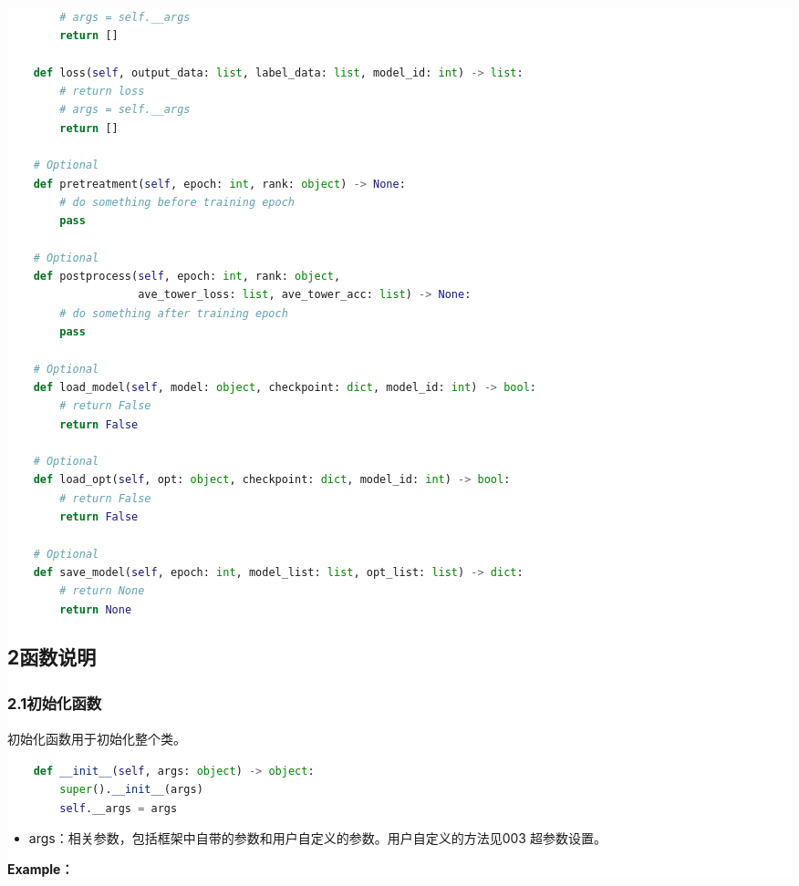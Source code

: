 ```Python
        # args = self.__args
        return []

    def loss(self, output_data: list, label_data: list, model_id: int) -> list:
        # return loss
        # args = self.__args
        return []

    # Optional
    def pretreatment(self, epoch: int, rank: object) -> None:
        # do something before training epoch
        pass

    # Optional
    def postprocess(self, epoch: int, rank: object,
                    ave_tower_loss: list, ave_tower_acc: list) -> None:
        # do something after training epoch
        pass

    # Optional
    def load_model(self, model: object, checkpoint: dict, model_id: int) -> bool:
        # return False
        return False

    # Optional
    def load_opt(self, opt: object, checkpoint: dict, model_id: int) -> bool:
        # return False
        return False

    # Optional
    def save_model(self, epoch: int, model_list: list, opt_list: list) -> dict:
        # return None
        return None

```

## 2函数说明

### 2.1初始化函数

初始化函数用于初始化整个类。

```Python
    def __init__(self, args: object) -> object:
        super().__init__(args)
        self.__args = args
```

- args：相关参数，包括框架中自带的参数和用户自定义的参数。用户自定义的方法见003 超参数设置。

**Example：**
